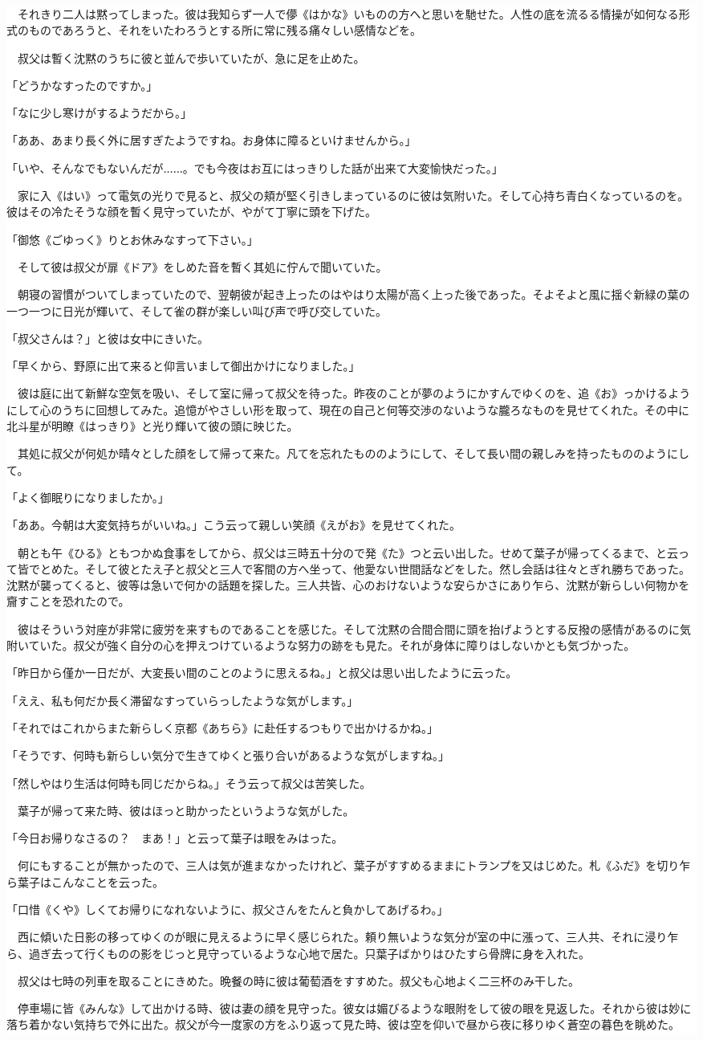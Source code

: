　それきり二人は黙ってしまった。彼は我知らず一人で儚《はかな》いものの方へと思いを馳せた。人性の底を流るる情操が如何なる形式のものであろうと、それをいたわろうとする所に常に残る痛々しい感情などを。

　叔父は暫く沈黙のうちに彼と並んで歩いていたが、急に足を止めた。

「どうかなすったのですか。」

「なに少し寒けがするようだから。」

「ああ、あまり長く外に居すぎたようですね。お身体に障るといけませんから。」

「いや、そんなでもないんだが……。でも今夜はお互にはっきりした話が出来て大変愉快だった。」

　家に入《はい》って電気の光りで見ると、叔父の頬が堅く引きしまっているのに彼は気附いた。そして心持ち青白くなっているのを。彼はその冷たそうな顔を暫く見守っていたが、やがて丁寧に頭を下げた。

「御悠《ごゆっく》りとお休みなすって下さい。」

　そして彼は叔父が扉《ドア》をしめた音を暫く其処に佇んで聞いていた。



　朝寝の習慣がついてしまっていたので、翌朝彼が起き上ったのはやはり太陽が高く上った後であった。そよそよと風に揺ぐ新緑の葉の一つ一つに日光が輝いて、そして雀の群が楽しい叫び声で呼び交していた。

「叔父さんは？」と彼は女中にきいた。

「早くから、野原に出て来ると仰言いまして御出かけになりました。」

　彼は庭に出て新鮮な空気を吸い、そして室に帰って叔父を待った。昨夜のことが夢のようにかすんでゆくのを、追《お》っかけるようにして心のうちに回想してみた。追憶がやさしい形を取って、現在の自己と何等交渉のないような朧ろなものを見せてくれた。その中に北斗星が明瞭《はっきり》と光り輝いて彼の頭に映じた。

　其処に叔父が何処か晴々とした顔をして帰って来た。凡てを忘れたもののようにして、そして長い間の親しみを持ったもののようにして。

「よく御眠りになりましたか。」

「ああ。今朝は大変気持ちがいいね。」こう云って親しい笑顔《えがお》を見せてくれた。

　朝とも午《ひる》ともつかぬ食事をしてから、叔父は三時五十分ので発《た》つと云い出した。せめて葉子が帰ってくるまで、と云って皆でとめた。そして彼とたえ子と叔父と三人で客間の方へ坐って、他愛ない世間話などをした。然し会話は往々とぎれ勝ちであった。沈黙が襲ってくると、彼等は急いで何かの話題を探した。三人共皆、心のおけないような安らかさにあり乍ら、沈黙が新らしい何物かを齎すことを恐れたので。

　彼はそういう対座が非常に疲労を来すものであることを感じた。そして沈黙の合間合間に頭を抬げようとする反撥の感情があるのに気附いていた。叔父が強く自分の心を押えつけているような努力の跡をも見た。それが身体に障りはしないかとも気づかった。

「昨日から僅か一日だが、大変長い間のことのように思えるね。」と叔父は思い出したように云った。

「ええ、私も何だか長く滞留なすっていらっしたような気がします。」

「それではこれからまた新らしく京都《あちら》に赴任するつもりで出かけるかね。」

「そうです、何時も新らしい気分で生きてゆくと張り合いがあるような気がしますね。」

「然しやはり生活は何時も同じだからね。」そう云って叔父は苦笑した。

　葉子が帰って来た時、彼はほっと助かったというような気がした。

「今日お帰りなさるの？　まあ！」と云って葉子は眼をみはった。

　何にもすることが無かったので、三人は気が進まなかったけれど、葉子がすすめるままにトランプを又はじめた。札《ふだ》を切り乍ら葉子はこんなことを云った。

「口惜《くや》しくてお帰りになれないように、叔父さんをたんと負かしてあげるわ。」

　西に傾いた日影の移ってゆくのが眼に見えるように早く感じられた。頼り無いような気分が室の中に漲って、三人共、それに浸り乍ら、過ぎ去って行くものの影をじっと見守っているような心地で居た。只葉子ばかりはひたすら骨牌に身を入れた。

　叔父は七時の列車を取ることにきめた。晩餐の時に彼は葡萄酒をすすめた。叔父も心地よく二三杯のみ干した。

　停車場に皆《みんな》して出かける時、彼は妻の顔を見守った。彼女は媚びるような眼附をして彼の眼を見返した。それから彼は妙に落ち着かない気持ちで外に出た。叔父が今一度家の方をふり返って見た時、彼は空を仰いで昼から夜に移りゆく蒼空の暮色を眺めた。

